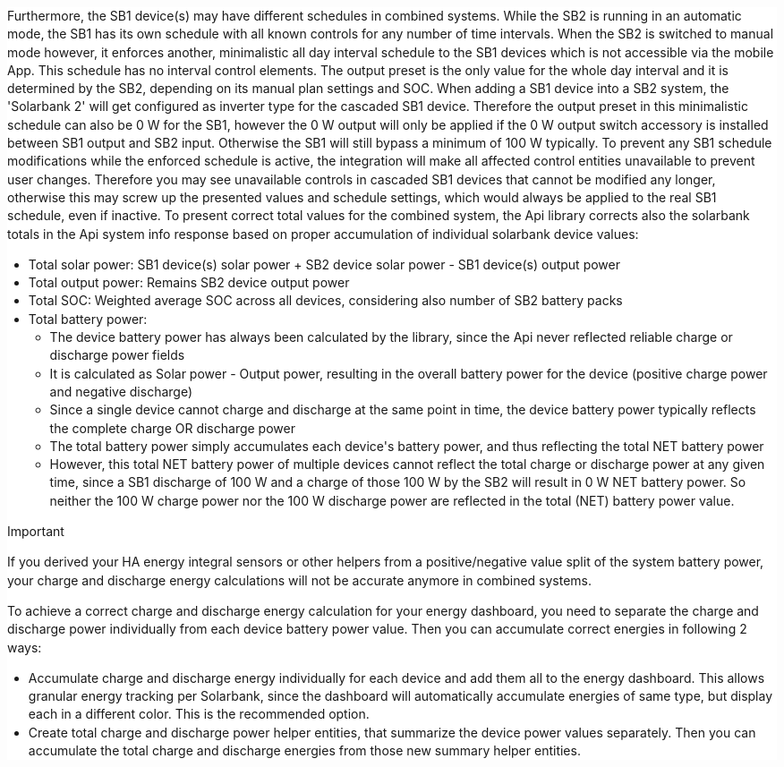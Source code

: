Furthermore, the SB1 device(s) may have different schedules in combined systems. While the SB2 is running in an automatic mode, the SB1 has its own schedule with all known controls for any number of time intervals. When the SB2 is switched to manual mode however, it enforces another, minimalistic all day interval schedule to the SB1 devices which is not accessible via the mobile App. This schedule has no interval control elements. The output preset is the only value for the whole day interval and it is determined by the SB2, depending on its manual plan settings and SOC. When adding a SB1 device into a SB2 system, the 'Solarbank 2' will get configured as inverter type for the cascaded SB1 device. Therefore the output preset in this minimalistic schedule can also be 0 W for the SB1, however the 0 W output will only be applied if the 0 W output switch accessory is installed between SB1 output and SB2 input. Otherwise the SB1 will still bypass a minimum of 100 W typically. To prevent any SB1 schedule modifications while the enforced schedule is active, the integration will make all affected control entities unavailable to prevent user changes. Therefore you may see unavailable controls in cascaded SB1 devices that cannot be modified any longer, otherwise this may screw up the presented values and schedule settings, which would always be applied to the real SB1 schedule, even if inactive.
To present correct total values for the combined system, the Api library corrects also the solarbank totals in the Api system info response based on proper accumulation of individual solarbank device values:
  - Total solar power: SB1 device(s) solar power + SB2 device solar power - SB1 device(s) output power
  - Total output power: Remains SB2 device output power
  - Total SOC: Weighted average SOC across all devices, considering also number of SB2 battery packs
  - Total battery power:
    - The device battery power has always been calculated by the library, since the Api never reflected reliable charge or discharge power fields
    - It is calculated as Solar power - Output power, resulting in the overall battery power for the device (positive charge power and negative discharge)
    - Since a single device cannot charge and discharge at the same point in time, the device battery power typically reflects the complete charge OR discharge power
    - The total battery power simply accumulates each device's battery power, and thus reflecting the total NET battery power
    - However, this total NET battery power of multiple devices cannot reflect the total charge or discharge power at any given time, since a SB1 discharge of 100 W and a charge of those 100 W by the SB2 will result in 0 W NET battery power. So neither the 100 W charge power nor the 100 W discharge power are reflected in the total (NET) battery power value.

> [!IMPORTANT]
> If you derived your HA energy integral sensors or other helpers from a positive/negative value split of the system battery power, your charge and discharge energy calculations will not be accurate anymore in combined systems.

To achieve a correct charge and discharge energy calculation for your energy dashboard, you need to separate the charge and discharge power individually from each device battery power value. Then you can accumulate correct energies in following 2 ways:
  - Accumulate charge and discharge energy individually for each device and add them all to the energy dashboard. This allows granular energy tracking per Solarbank, since the dashboard will automatically accumulate energies of same type, but display each in a different color. This is the recommended option.
  - Create total charge and discharge power helper entities, that summarize the device power values separately. Then you can accumulate the total charge and discharge energies from those new summary helper entities.


[anker-solix]: https://github.com/thomluther/ha-anker-solix
[anker-solix-api]: https://github.com/thomluther/anker-solix-api
[releases]: https://github.com/thomluther/ha-anker-solix/releases
[releases-shield]: https://img.shields.io/github/release/thomluther/ha-anker-solix.svg?style=for-the-badge
[issues]: https://github.com/thomluther/ha-anker-solix/issues
[issues-shield]: https://img.shields.io/github/issues/thomluther/ha-anker-solix.svg?style=for-the-badge
[discussions]: https://github.com/thomluther/ha-anker-solix/discussions
[discussions-shield]: https://img.shields.io/github/discussions/thomluther/ha-anker-solix.svg?style=for-the-badge
[contributors]: https://github.com/thomluther/ha-anker-solix/contributors
[contributors-shield]: https://img.shields.io/github/contributors/thomluther/ha-anker-solix.svg?style=for-the-badge
[buy-me-coffee]: https://www.buymeacoffee.com/thomasluthe
[hacs-repo-badge]: https://my.home-assistant.io/badges/hacs_repository.svg
[hacs-install]: https://my.home-assistant.io/redirect/hacs_repository/?owner=thomluther&repository=https%3A%2F%2Fgithub.com%2Fthomluther%2Fha-anker-solix&category=Integration
[forum-shield]: https://img.shields.io/badge/community-forum-brightgreen.svg?style=for-the-badge
[forum]: https://community.home-assistant.io/
[license-shield]: https://img.shields.io/badge/Licence-MIT-orange
[license]: https://github.com/thomluther/ha-anker-solix/blob/main/LICENSE
[python-shield]: https://img.shields.io/badge/Made%20with-Python-orange